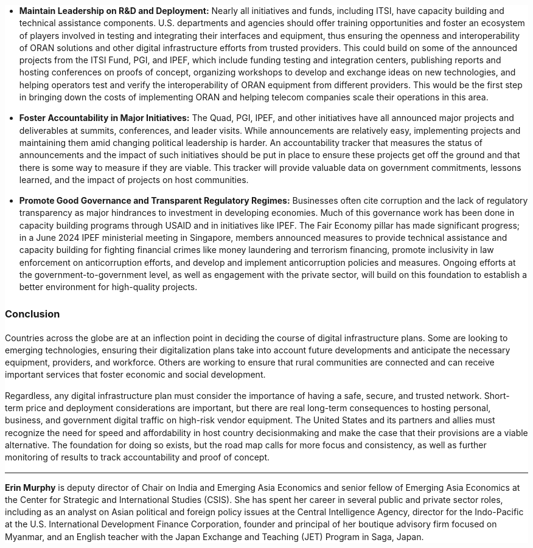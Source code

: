 - __Maintain Leadership on R&D and Deployment:__ Nearly all initiatives and funds, including ITSI, have capacity building and technical assistance components. U.S. departments and agencies should offer training opportunities and foster an ecosystem of players involved in testing and integrating their interfaces and equipment, thus ensuring the openness and interoperability of ORAN solutions and other digital infrastructure efforts from trusted providers. This could build on some of the announced projects from the ITSI Fund, PGI, and IPEF, which include funding testing and integration centers, publishing reports and hosting conferences on proofs of concept, organizing workshops to develop and exchange ideas on new technologies, and helping operators test and verify the interoperability of ORAN equipment from different providers. This would be the first step in bringing down the costs of implementing ORAN and helping telecom companies scale their operations in this area.

- __Foster Accountability in Major Initiatives:__ The Quad, PGI, IPEF, and other initiatives have all announced major projects and deliverables at summits, conferences, and leader visits. While announcements are relatively easy, implementing projects and maintaining them amid changing political leadership is harder. An accountability tracker that measures the status of announcements and the impact of such initiatives should be put in place to ensure these projects get off the ground and that there is some way to measure if they are viable. This tracker will provide valuable data on government commitments, lessons learned, and the impact of projects on host communities.

- __Promote Good Governance and Transparent Regulatory Regimes:__ Businesses often cite corruption and the lack of regulatory transparency as major hindrances to investment in developing economies. Much of this governance work has been done in capacity building programs through USAID and in initiatives like IPEF. The Fair Economy pillar has made significant progress; in a June 2024 IPEF ministerial meeting in Singapore, members announced measures to provide technical assistance and capacity building for fighting financial crimes like money laundering and terrorism financing, promote inclusivity in law enforcement on anticorruption efforts, and develop and implement anticorruption policies and measures. Ongoing efforts at the government-to-government level, as well as engagement with the private sector, will build on this foundation to establish a better environment for high-quality projects.


### Conclusion

Countries across the globe are at an inflection point in deciding the course of digital infrastructure plans. Some are looking to emerging technologies, ensuring their digitalization plans take into account future developments and anticipate the necessary equipment, providers, and workforce. Others are working to ensure that rural communities are connected and can receive important services that foster economic and social development.

Regardless, any digital infrastructure plan must consider the importance of having a safe, secure, and trusted network. Short-term price and deployment considerations are important, but there are real long-term consequences to hosting personal, business, and government digital traffic on high-risk vendor equipment. The United States and its partners and allies must recognize the need for speed and affordability in host country decisionmaking and make the case that their provisions are a viable alternative. The foundation for doing so exists, but the road map calls for more focus and consistency, as well as further monitoring of results to track accountability and proof of concept.

---

__Erin Murphy__ is deputy director of Chair on India and Emerging Asia Economics and senior fellow of Emerging Asia Economics at the Center for Strategic and International Studies (CSIS). She has spent her career in several public and private sector roles, including as an analyst on Asian political and foreign policy issues at the Central Intelligence Agency, director for the Indo-Pacific at the U.S. International Development Finance Corporation, founder and principal of her boutique advisory firm focused on Myanmar, and an English teacher with the Japan Exchange and Teaching (JET) Program in Saga, Japan.
